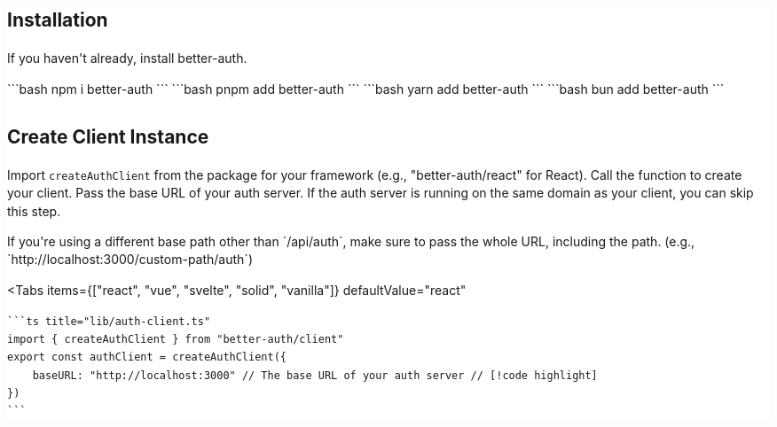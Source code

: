 ## Installation

If you haven't already, install better-auth.

<Tabs items={}>
  <Tab value="npm">
    ```bash
    npm i better-auth
    ```
  </Tab>

  <Tab value="pnpm">
    ```bash
    pnpm add better-auth
    ```
  </Tab>

  <Tab value="yarn">
    ```bash
    yarn add better-auth
    ```
  </Tab>

  <Tab value="bun">
    ```bash
    bun add better-auth
    ```
  </Tab>
</Tabs>

## Create Client Instance

Import `createAuthClient` from the package for your framework (e.g., "better-auth/react" for React). Call the function to create your client. Pass the base URL of your auth server. If the auth server is running on the same domain as your client, you can skip this step.

<Callout type="info">
  If you're using a different base path other than `/api/auth`, make sure to pass the whole URL, including the path. (e.g., `http://localhost:3000/custom-path/auth`)
</Callout>

<Tabs
items={["react", "vue", "svelte", "solid",
"vanilla"]}
defaultValue="react"

>   <Tab value="vanilla">

    ```ts title="lib/auth-client.ts"
    import { createAuthClient } from "better-auth/client"
    export const authClient = createAuthClient({
        baseURL: "http://localhost:3000" // The base URL of your auth server // [!code highlight]
    })
    ```

